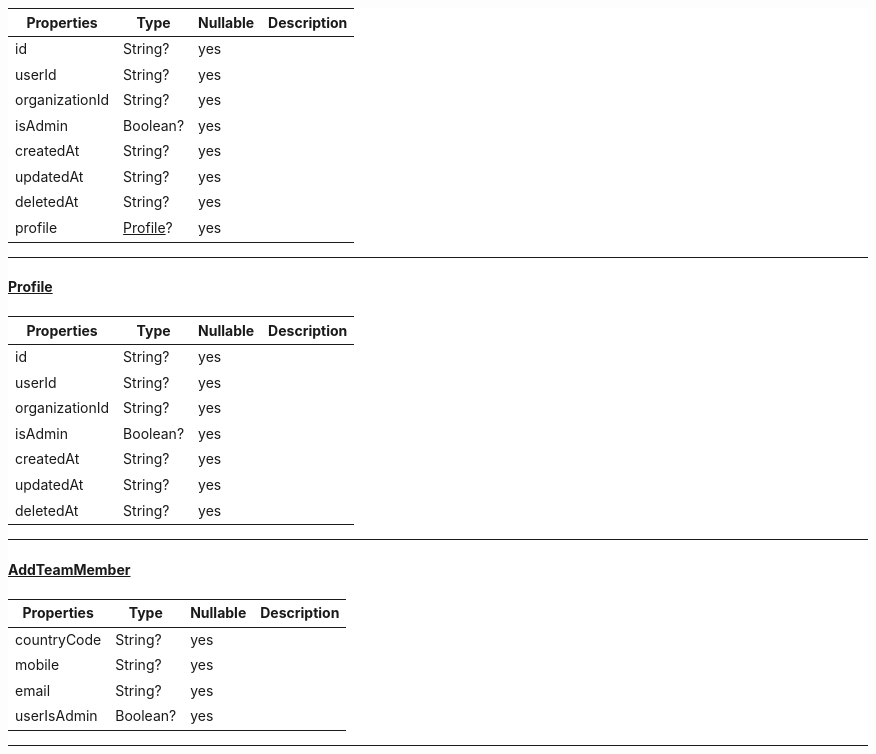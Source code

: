  | Properties | Type | Nullable | Description |
 | ---------- | ---- | -------- | ----------- |
 | id | String? |  yes  |  |
 | userId | String? |  yes  |  |
 | organizationId | String? |  yes  |  |
 | isAdmin | Boolean? |  yes  |  |
 | createdAt | String? |  yes  |  |
 | updatedAt | String? |  yes  |  |
 | deletedAt | String? |  yes  |  |
 | profile | [Profile](#Profile)? |  yes  |  |

---


 
 
 #### [Profile](#Profile)

 | Properties | Type | Nullable | Description |
 | ---------- | ---- | -------- | ----------- |
 | id | String? |  yes  |  |
 | userId | String? |  yes  |  |
 | organizationId | String? |  yes  |  |
 | isAdmin | Boolean? |  yes  |  |
 | createdAt | String? |  yes  |  |
 | updatedAt | String? |  yes  |  |
 | deletedAt | String? |  yes  |  |

---


 
 
 #### [AddTeamMember](#AddTeamMember)

 | Properties | Type | Nullable | Description |
 | ---------- | ---- | -------- | ----------- |
 | countryCode | String? |  yes  |  |
 | mobile | String? |  yes  |  |
 | email | String? |  yes  |  |
 | userIsAdmin | Boolean? |  yes  |  |

---

